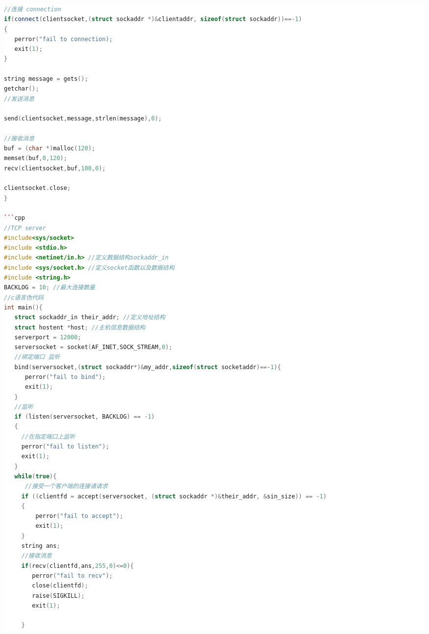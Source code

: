    ```cpp
   //连接 connection
   if(connect(clientsocket,(struct sockaddr *)&clientaddr, sizeof(struct sockaddr))==-1)
   {
      perror("fail to connection);
      exit(1);
   }

   string message = gets();
   getchar();
   //发送消息

   send(clientsocket,message,strlen(message),0);

   //接收消息
   buf = (char *)malloc(120);
   memset(buf,0,120);
   recv(clientsocket,buf,100,0);

   clientsocket.close;
   }

```cpp
//TCP server
   #include<sys/socket>
   #include <stdio.h>
   #include <netinet/in.h> //定义数据结构sockaddr_in
   #include <sys/socket.h> //定义socket函数以及数据结构
   #include <string.h>
   BACKLOG = 10; //最大连接数量
   //c语言伪代码
   int main(){
      struct sockaddr_in their_addr; //定义地址结构
      struct hostent *host; //主机信息数据结构
      serverport = 12000;
      serversocket = socket(AF_INET,SOCK_STREAM,0);
      //绑定端口 监听
      bind(serversocket,(struct sockaddr*)&my_addr,sizeof(struct socketaddr)==-1){
         perror("fail to bind");
         exit(1);
      }
      //监听
      if (listen(serversocket, BACKLOG) == -1)
      {
        //在指定端口上监听
        perror("fail to listen");
        exit(1);
      }
      while(true){
         //接受一个客户端的连接请请求
        if ((clientfd = accept(serversocket, (struct sockaddr *)&their_addr, &sin_size)) == -1)
        {
            perror("fail to accept");
            exit(1);
        }
        string ans;
        //接收消息
        if(recv(clientfd,ans,255,0)<=0){
           perror("fail to recv");
           close(clientfd);
           raise(SIGKILL);
           exit(1);

        }
   ```
